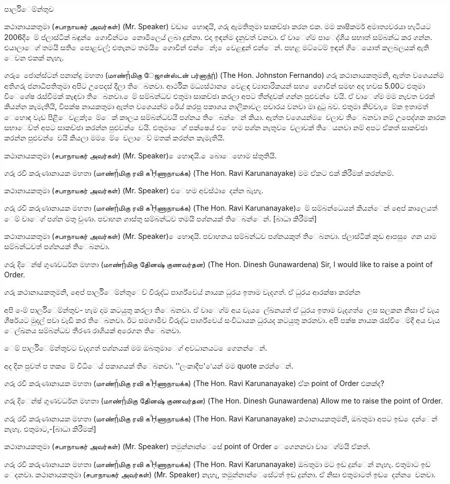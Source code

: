 පාර්ලිෙම්න්තුව

කථානායකතුමා (சபாநாயகர் அவர்கள்) (Mr. Speaker) වඩා ෙහොඳයි, ගරු ඇමතිතුමා සාකච්ඡා කරන එක. මම කෘෂිකර්ම අමාත්‍යවරයා හැටියට 2006දී ෙම් ප්ලාස්ටික් බඳුන් ෙගොවීන්ට ෙනොමිලෙය් ලබා දුන්නා. එදා ඉඳන්ම දැනුවත් වනවා. ඒ වාෙග්ම පාෙද්ශීය සභාත් සම්බන්ධ කර ගන්න. එයාලාෙග් තමයි සති ෙපොළවල්; එතැනට තමයි ෙගොවීන් එන්ෙන්; ෙවෙළඳුන් එන්ෙන්. පහළ මට්ටෙම් ඉඳන් ගිෙයොත් කලබලයක් ඇති ෙවන එකක් නැහැ.

ගරු ෙජොන්ස්ටන් පනාන්දු මහතා (மாண்ᾗமிகு ேஜான்ஸ்டன் பர்னாந்ᾐ) (The Hon. Johnston Fernando) ගරු කථානායකතුමනි, ඇත්ත වශෙයන්ම අතිගරු ජනාධිපතිතුමා අපිට උපෙදස් දීලා තිෙබනවා. ආර්ථික මධ්‍යස්ථාන ෙවෙළඳ ව්‍යාපාරිකයන් සහ ෙගොවීන් සමඟ අද හවස 5.00ට එතුමා විෙශේෂ රැස්වීමක් කැඳවා තිෙබනවා. ෙම් සම්බන්ධව එතුමා සාකච්ඡා කරලා අපට තීන්දුවක් ගන්න පුළුවන් ෙවයි. ඒ වාෙග්ම මම නැවත වරක් කියන්න කැමැතියි, විපක්ෂ නායකතුමා ඇත්ත වශෙයන්ම ඊෙය් කරපු පකාශය නාලිකාවල පචාරය වනවා මා දුටු බව. එතුමා කිව්වා, ෙම්ක ඉතාමත් ෙහොඳ වැඩ පිළිෙවළක්; ෙම්ෙක් කාලය සම්බන්ධවයි පශ්නය තිෙබන්ෙන් කියා. ඇත්ත වශෙයන්ම ෙවලාව තිෙබනවා නම් උපෙද්ශක කාරක සභාෙව්ත් අපට සාකච්ඡා කරන්න පුළුවන් ෙවයි. එතුමාෙග් පක්ෂෙය් එෙහම පශ්න නැතුව ෙවලාවක් තිෙයනවා නම් අපට ඒකත් සාකච්ඡා කරන්න පුළුවන් ෙවයි කියලා මම ෙම් ෙවලාෙව් මතක් කරන්න කැමැතියි.

කථානායකතුමා (சபாநாயகர் அவர்கள்) (Mr. Speaker) ෙහොඳයි. ෙබොෙහොම ස්තුතියි.

ගරු රවි කරුණානායක මහතා (மாண்ᾗமிகு ரவி கᾞணாநாயக்க) (The Hon. Ravi Karunanayake) මම ඒකට එක් කිරීමක් කරන්නම්.

කථානායකතුමා (சபாநாயகர் அவர்கள்) (Mr. Speaker) එෙහම අවස්ථා ෙදන්න බැහැ.

ගරු රවි කරුණානායක මහතා (மாண்ᾗமிகு ரவி கᾞணாநாயக்க) (The Hon. Ravi Karunanayake) ෙම් සම්බන්ධෙයන් කියන්ෙන් අෙප් කාලෙයත් ෙම් වාෙග් පශ්න මතු වුණා. පවාහන ගාස්තු සම්බන්ධව තමයි පශ්නයක් තිෙබන්ෙන්. [බාධා කිරීමක්]

කථානායකතුමා (சபாநாயகர் அவர்கள்) (Mr. Speaker) ෙහොඳයි. පවාහනය සම්බන්ධව පශ්නයකුත් තිෙබනවා. ප්ලාස්ටික් කූඩ ආපසු ෙගන යාම සම්බන්ධවත් පශ්නයක් තිෙබනවා.

ගරු දිෙන්ෂ් ගුණවර්ධන මහතා (மாண்ᾗமிகு திேனஷ் குணவர்தன) (The Hon. Dinesh Gunawardena) Sir, I would like to raise a point of Order.

ගරු කථානායකතුමනි, අෙප් පාර්ලිෙම්න්තුෙව් විරුද්ධ පාර්ශ්වෙය් නායක ධුරය ඉතාම වැදගත්. ඒ ධුරය ආරක්ෂා කරන්න

අපි -ෙම් පාර්ලිෙම්න්තුව- හැම දාම කටයුතු කරලා තිෙබනවා. ඒ වාෙග්ම අය වැය ෙල්ඛනයත් ඒ ධුරය ඉතාම වැදගත් ෙලස සලකන නිසා ඒ වැය ශීර්ෂයට මුදල් පවා වැඩි කර තිෙබනවා. ඊට සමගාමීව විරුද්ධ පාර්ශ්වෙය් සංවිධායක ධුරයද කටයුතු කරනවා. අපි පක්ෂ නායක රැස්වීෙම්දී අය වැය ෙල්ඛනය සම්බන්ධව තීරණ රාශියක් අරෙගන තිෙබනවා.

ෙම් පාර්ලිෙම්න්තුවට වැදගත් පශ්නයක් මම ඔබතුමාෙග් අවධානයට ෙගෙනන්ෙන්.

අද දින පුවත් ප තක ෙම් විධිෙය් පකාශයක් තිෙබනවා. ''ලංකාදීප''ෙයන් මම quote කරන්ෙන්.

ගරු රවි කරුණානායක මහතා (மாண்ᾗமிகு ரவி கᾞணாநாயக்க) (The Hon. Ravi Karunanayake) ඒක point of Order එකක්ද?

ගරු දිෙන්ෂ් ගුණවර්ධන මහතා (மாண்ᾗமிகு திேனஷ் குணவர்தன) (The Hon. Dinesh Gunawardena) Allow me to raise the point of Order.

ගරු රවි කරුණානායක මහතා (மாண்ᾗமிகு ரவி கᾞணாநாயக்க) (The Hon. Ravi Karunanayake) කථානායකතුමනි, ඔබතුමා අපට ඉඩ ෙදන්ෙන් නැහැ. එතුමාට,-[බාධා කිරීමක්]

කථානායකතුමා (சபாநாயகர் அவர்கள்) (Mr. Speaker) තමුන්නාන්ෙසේ point of Order ෙගෙනනවා වාෙග්මයි ඒකත්.

ගරු රවි කරුණානායක මහතා (மாண்ᾗமிகு ரவி கᾞணாநாயக்க) (The Hon. Ravi Karunanayake) ඔබතුමා මට ඉඩ දුන්ෙන් නැහැ. එතුමාට ඉඩ ෙදනවා. කථානායකතුමා (சபாநாயகர் அவர்கள்) (Mr. Speaker) නැහැ, තමුන්නාන්ෙසේටත් ඉඩ දුන්නා. ඒ නිසා එතුමාටත් ඉඩ ෙදන්න ෙවනවා.
